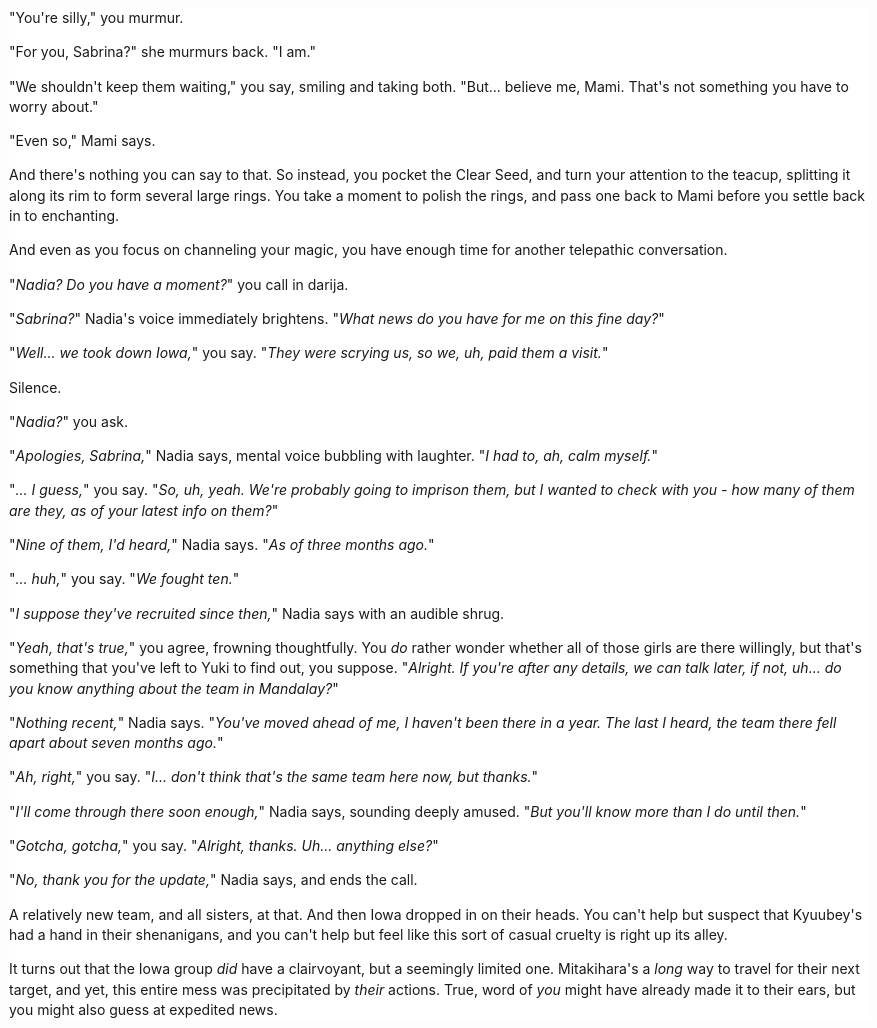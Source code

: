 "You're silly," you murmur.

"For you, Sabrina?" she murmurs back. "I am."

"We shouldn't keep them waiting," you say, smiling and taking both. "But... believe me, Mami. That's not something you have to worry about."

"Even so," Mami says.

And there's nothing you can say to that. So instead, you pocket the Clear Seed, and turn your attention to the teacup, splitting it along its rim to form several large rings. You take a moment to polish the rings, and pass one back to Mami before you settle back in to enchanting.

And even as you focus on channeling your magic, you have enough time for another telepathic conversation.

"*Nadia? Do you have a moment?*" you call in darija.

"*Sabrina?*" Nadia's voice immediately brightens. "*What news do you have for me on this fine day?*"

"*Well... we took down Iowa,*" you say. "*They were scrying us, so we, uh, paid them a visit.*"

Silence.

"*Nadia?*" you ask.

"*Apologies, Sabrina,*" Nadia says, mental voice bubbling with laughter. "*I had to, ah, calm myself.*"

"*... I guess,*" you say. "*So, uh, yeah. We're probably going to imprison them, but I wanted to check with you - how many of them are they, as of your latest info on them?*"

"*Nine of them, I'd heard,*" Nadia says. "*As of three months ago.*"

"*... huh,*" you say. "*We fought ten.*"

"*I suppose they've recruited since then,*" Nadia says with an audible shrug.

"*Yeah, that's true,*" you agree, frowning thoughtfully. You *do* rather wonder whether all of those girls are there willingly, but that's something that you've left to Yuki to find out, you suppose. "*Alright. If you're after any details, we can talk later, if not, uh... do you know anything about the team in Mandalay?*"

"*Nothing recent,*" Nadia says. "*You've moved ahead of me, I haven't been there in a year. The last I heard, the team there fell apart about seven months ago.*"

"*Ah, right,*" you say. "*I... don't think that's the same team here now, but thanks.*"

"*I'll come through there soon enough,*" Nadia says, sounding deeply amused. "*But you'll know more than I do until then.*"

"*Gotcha, gotcha,*" you say. "*Alright, thanks. Uh... anything else?*"

"*No, thank *you* for the update,*" Nadia says, and ends the call.

A relatively new team, and all sisters, at that. And then Iowa dropped in on their heads. You can't help but suspect that Kyuubey's had a hand in their shenanigans, and you can't help but feel like this sort of casual cruelty is right up its alley.

It turns out that the Iowa group *did* have a clairvoyant, but a seemingly limited one. Mitakihara's a *long* way to travel for their next target, and yet, this entire mess was precipitated by *their* actions. True, word of *you* might have already made it to their ears, but you might also guess at expedited news.

